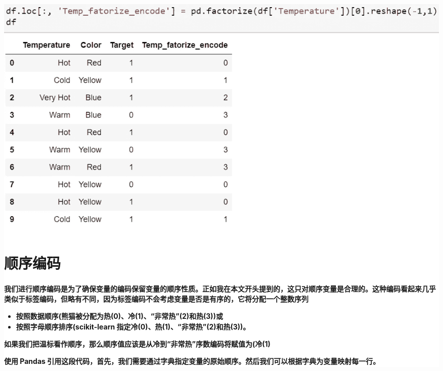 **![](img/f265b4e2ac926c69b5a9f0a376ec17ec.png)**

# **顺序编码**

**我们进行顺序编码是为了确保变量的编码保留变量的顺序性质。正如我在本文开头提到的，这只对顺序变量是合理的。这种编码看起来几乎类似于标签编码，但略有不同，因为标签编码不会考虑变量是否是有序的，它将分配一个整数序列**

*   **按照数据顺序(熊猫被分配为热(0)、冷(1)、“非常热”(2)和热(3))或**
*   **按照字母顺序排序(scikit-learn 指定冷(0)、热(1)、“非常热”(2)和热(3))。**

**如果我们把温标看作顺序，那么顺序值应该是从冷到“非常热”序数编码将赋值为(冷(1)**

**使用 Pandas 引用这段代码，首先，我们需要通过字典指定变量的原始顺序。然后我们可以根据字典为变量映射每一行。**
